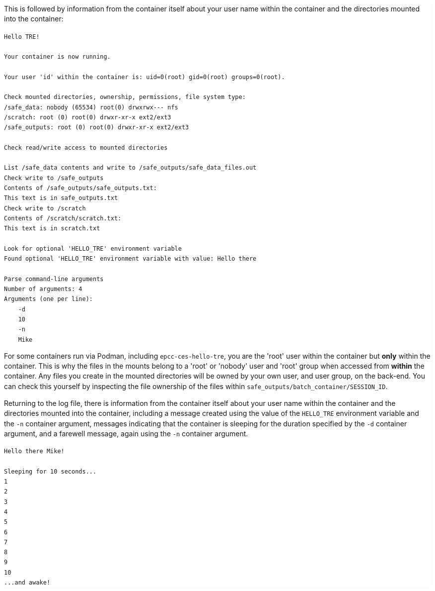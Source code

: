 This is followed by information from the container itself about your user name within the container and the directories mounted into the container:

```text
Hello TRE!

Your container is now running.

Your user 'id' within the container is: uid=0(root) gid=0(root) groups=0(root).

Check mounted directories, ownership, permissions, file system type:
/safe_data: nobody (65534) root(0) drwxrwx--- nfs
/scratch: root (0) root(0) drwxr-xr-x ext2/ext3
/safe_outputs: root (0) root(0) drwxr-xr-x ext2/ext3

Check read/write access to mounted directories

List /safe_data contents and write to /safe_outputs/safe_data_files.out
Check write to /safe_outputs
Contents of /safe_outputs/safe_outputs.txt:
This text is in safe_outputs.txt
Check write to /scratch
Contents of /scratch/scratch.txt:
This text is in scratch.txt

Look for optional 'HELLO_TRE' environment variable
Found optional 'HELLO_TRE' environment variable with value: Hello there

Parse command-line arguments
Number of arguments: 4
Arguments (one per line):
    -d
    10
    -n
    Mike
```

For some containers run via Podman, including `epcc-ces-hello-tre`, you are the 'root' user within the container but **only** within the container. This is why the files in the mounts belong to a 'root' or 'nobody' user and 'root' group when accessed from **within** the container. Any files you create in the mounted directories will be owned by your own user, and user group, on the back-end. You can check this yourself by inspecting the file ownership of the files within `safe_outputs/batch_container/SESSION_ID`.

Returning to the log file, there is information from the container itself about your user name within the container and the directories mounted into the container, including a message created using the value of the `HELLO_TRE` environment variable and the `-n` container argument, messages indicating that the container is sleeping for the duration specified by the `-d` container argument, and a farewell message, again using the `-n` container argument.

```text
Hello there Mike!

Sleeping for 10 seconds...
1
2
3
4
5
6
7
8
9
10
...and awake!

```